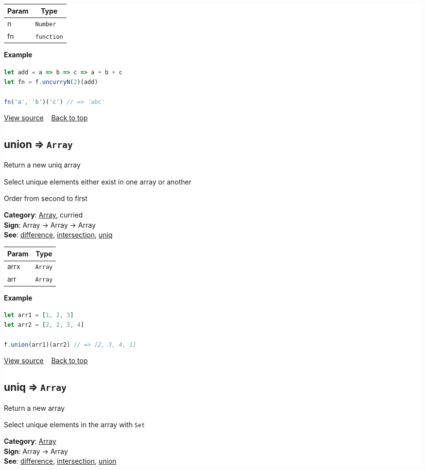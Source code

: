 | Param | Type |
| --- | --- |
| n | <code>Number</code> | 
| fn | <code>function</code> | 

**Example**  
```js
let add = a => b => c => a + b + c
let fn = f.uncurryN(2)(add)

fn('a', 'b')('c') // => 'abc'
```
  

[View source](../src/uncurryN.js)&nbsp;&nbsp;&nbsp;&nbsp;[Back to top](#category)  

<a name="union"></a>

## union ⇒ <code>Array</code>
Return a new uniq array

Select unique elements either exist in one array or another

Order from second to first

**Category**: [Array](#array), curried  
**Sign**: Array -> Array -> Array  
**See**: [difference](#difference), [intersection](#intersection), [uniq](#uniq)  

| Param | Type |
| --- | --- |
| arrx | <code>Array</code> | 
| arr | <code>Array</code> | 

**Example**  
```js
let arr1 = [1, 2, 3]
let arr2 = [2, 2, 3, 4]

f.union(arr1)(arr2) // => [2, 3, 4, 1]
```
  

[View source](../src/union.js)&nbsp;&nbsp;&nbsp;&nbsp;[Back to top](#category)  

<a name="uniq"></a>

## uniq ⇒ <code>Array</code>
Return a new array

Select unique elements in the array with `Set`

**Category**: [Array](#array)  
**Sign**: Array -> Array  
**See**: [difference](#difference), [intersection](#intersection), [union](#union)  
